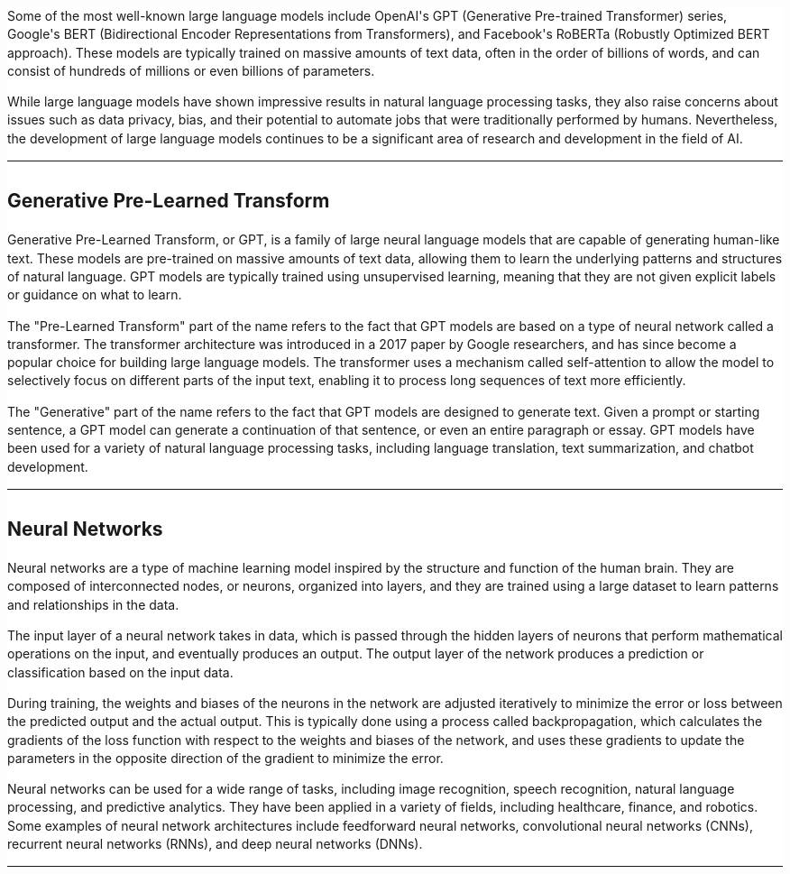 Some of the most well-known large language models include OpenAI's GPT (Generative Pre-trained Transformer) series, Google's BERT (Bidirectional Encoder Representations from Transformers), and Facebook's RoBERTa (Robustly Optimized BERT approach). These models are typically trained on massive amounts of text data, often in the order of billions of words, and can consist of hundreds of millions or even billions of parameters.

While large language models have shown impressive results in natural language processing tasks, they also raise concerns about issues such as data privacy, bias, and their potential to automate jobs that were traditionally performed by humans. Nevertheless, the development of large language models continues to be a significant area of research and development in the field of AI.

---

## Generative Pre-Learned Transform
Generative Pre-Learned Transform, or GPT, is a family of large neural language models that are capable of generating human-like text. These models are pre-trained on massive amounts of text data, allowing them to learn the underlying patterns and structures of natural language. GPT models are typically trained using unsupervised learning, meaning that they are not given explicit labels or guidance on what to learn.

The "Pre-Learned Transform" part of the name refers to the fact that GPT models are based on a type of neural network called a transformer. The transformer architecture was introduced in a 2017 paper by Google researchers, and has since become a popular choice for building large language models. The transformer uses a mechanism called self-attention to allow the model to selectively focus on different parts of the input text, enabling it to process long sequences of text more efficiently.

The "Generative" part of the name refers to the fact that GPT models are designed to generate text. Given a prompt or starting sentence, a GPT model can generate a continuation of that sentence, or even an entire paragraph or essay. GPT models have been used for a variety of natural language processing tasks, including language translation, text summarization, and chatbot development.

---

## Neural Networks

Neural networks are a type of machine learning model inspired by the structure and function of the human brain. They are composed of interconnected nodes, or neurons, organized into layers, and they are trained using a large dataset to learn patterns and relationships in the data.

The input layer of a neural network takes in data, which is passed through the hidden layers of neurons that perform mathematical operations on the input, and eventually produces an output. The output layer of the network produces a prediction or classification based on the input data.

During training, the weights and biases of the neurons in the network are adjusted iteratively to minimize the error or loss between the predicted output and the actual output. This is typically done using a process called backpropagation, which calculates the gradients of the loss function with respect to the weights and biases of the network, and uses these gradients to update the parameters in the opposite direction of the gradient to minimize the error.

Neural networks can be used for a wide range of tasks, including image recognition, speech recognition, natural language processing, and predictive analytics. They have been applied in a variety of fields, including healthcare, finance, and robotics. Some examples of neural network architectures include feedforward neural networks, convolutional neural networks (CNNs), recurrent neural networks (RNNs), and deep neural networks (DNNs).

---